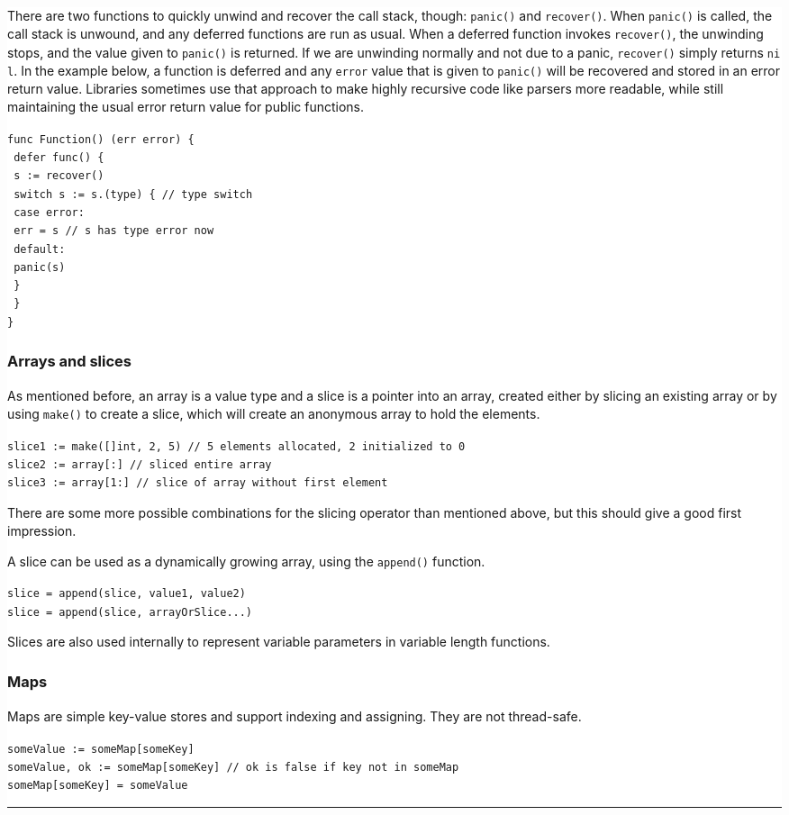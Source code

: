 There are two functions to quickly unwind and recover the call stack, though: `panic()` and `recover()`. When `panic()` is called, the call stack is unwound, and any deferred functions are run as usual. When a deferred function invokes `recover()`, the unwinding stops, and the value given to `panic()` is returned. If we are unwinding normally and not due to a panic, `recover()` simply returns `nil`. In the example below, a function is deferred and any `error` value that is given to `panic()` will be recovered and stored in an error return value. Libraries sometimes use that approach to make highly recursive code like parsers more readable, while still maintaining the usual error return value for public functions.

```
func Function() (err error) {
 defer func() {
 s := recover()
 switch s := s.(type) { // type switch
 case error:
 err = s // s has type error now
 default:
 panic(s)
 }
 }
}
```

### Arrays and slices

As mentioned before, an array is a value type and a slice is a pointer into an array, created either by slicing an existing array or by using `make()` to create a slice, which will create an anonymous array to hold the elements.

```
slice1 := make([]int, 2, 5) // 5 elements allocated, 2 initialized to 0
slice2 := array[:] // sliced entire array
slice3 := array[1:] // slice of array without first element
```

There are some more possible combinations for the slicing operator than mentioned above, but this should give a good first impression.

A slice can be used as a dynamically growing array, using the `append()` function.

```
slice = append(slice, value1, value2)
slice = append(slice, arrayOrSlice...)
```

Slices are also used internally to represent variable parameters in variable length functions.

### Maps

Maps are simple key-value stores and support indexing and assigning. They are not thread-safe.

```
someValue := someMap[someKey]
someValue, ok := someMap[someKey] // ok is false if key not in someMap
someMap[someKey] = someValue
```
--------------------------------------------------------------------------------


[#]: collector: (lujun9972)
[#]: translator: (LazyWolfLin)
[#]: reviewer: ( )
[#]: publisher: ( )
[#]: url: ( )
[#]: subject: (An Introduction to Go)
[#]: via: (https://blog.jak-linux.org/2018/12/24/introduction-to-go/)
[#]: author: (Julian Andres Klode https://blog.jak-linux.org/)
[a]: https://blog.jak-linux.org/
[b]: https://github.com/lujun9972